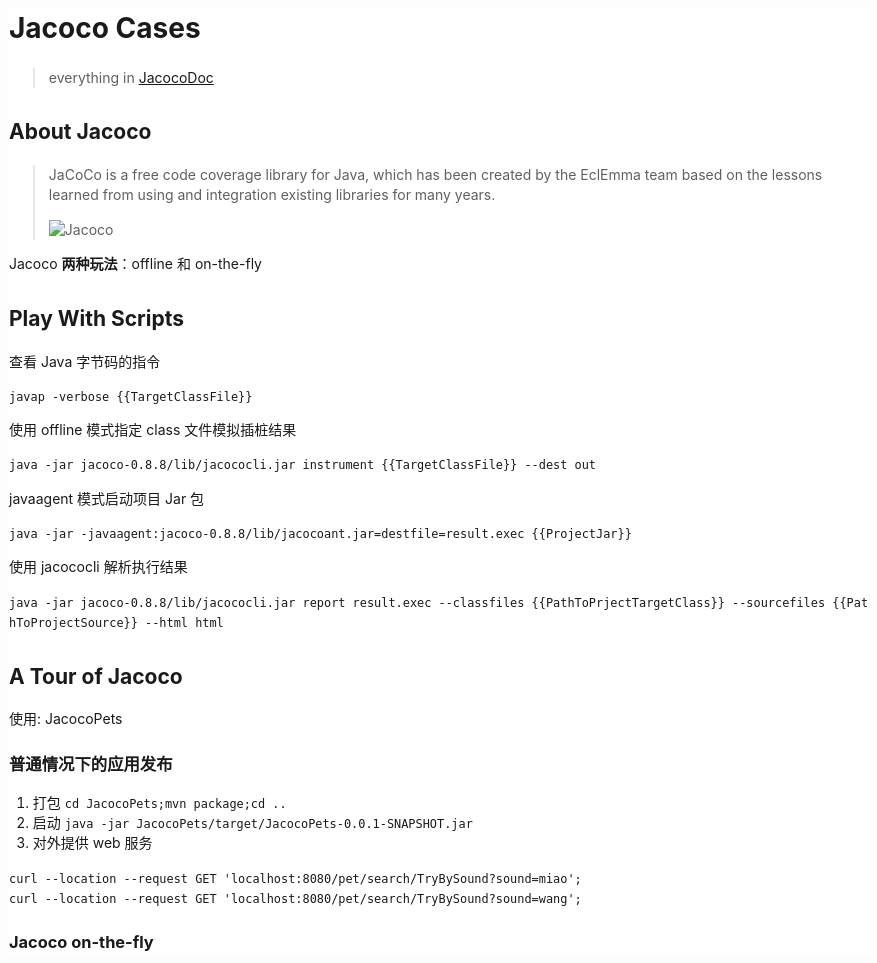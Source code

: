 # Jacoco Cases

> everything in [JacocoDoc](https://www.jacoco.org/jacoco/trunk/doc/)

## About Jacoco

> JaCoCo is a free code coverage library for Java, which has been created by the EclEmma team based on the lessons learned from using and integration existing libraries for many years.
>
> ![Jacoco](https://www.jacoco.org/images/jacocoreport.png)

Jacoco **两种玩法**：offline 和 on-the-fly

## Play With Scripts

查看 Java 字节码的指令

```shell
javap -verbose {{TargetClassFile}}
```

使用 offline 模式指定 class 文件模拟插桩结果

```shell
java -jar jacoco-0.8.8/lib/jacococli.jar instrument {{TargetClassFile}} --dest out
```

javaagent 模式启动项目 Jar 包

```
java -jar -javaagent:jacoco-0.8.8/lib/jacocoant.jar=destfile=result.exec {{ProjectJar}}
```

使用 jacococli 解析执行结果

```
java -jar jacoco-0.8.8/lib/jacococli.jar report result.exec --classfiles {{PathToPrjectTargetClass}} --sourcefiles {{PathToProjectSource}} --html html
```

## A Tour of Jacoco

使用: JacocoPets

### 普通情况下的应用发布

1. 打包 `cd JacocoPets;mvn package;cd ..`
2. 启动 `java -jar JacocoPets/target/JacocoPets-0.0.1-SNAPSHOT.jar`
3. 对外提供 web 服务

```
curl --location --request GET 'localhost:8080/pet/search/TryBySound?sound=miao';
curl --location --request GET 'localhost:8080/pet/search/TryBySound?sound=wang';
```

### Jacoco on-the-fly
